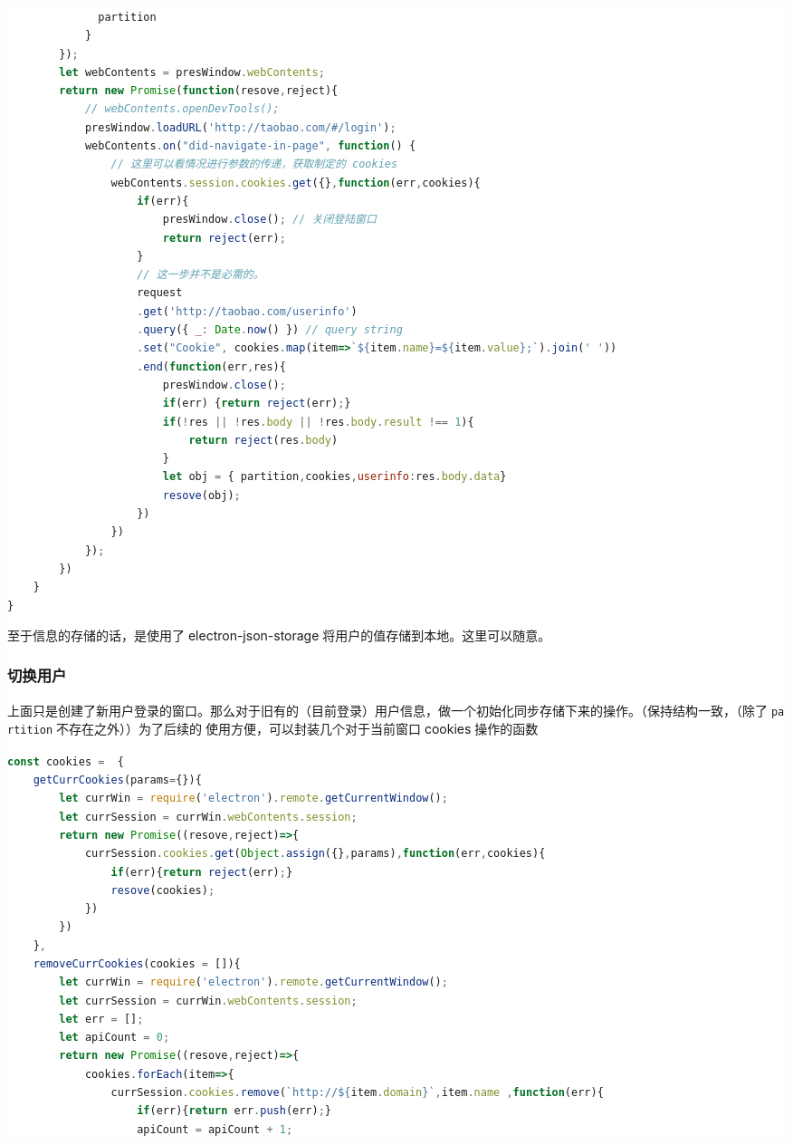 ```js
              partition
            }
        });
        let webContents = presWindow.webContents;
        return new Promise(function(resove,reject){
            // webContents.openDevTools();
            presWindow.loadURL('http://taobao.com/#/login');
            webContents.on("did-navigate-in-page", function() {
                // 这里可以看情况进行参数的传递，获取制定的 cookies
                webContents.session.cookies.get({},function(err,cookies){
                    if(err){
                        presWindow.close(); // 关闭登陆窗口
                        return reject(err);
                    }
                    // 这一步并不是必需的。
                    request
                    .get('http://taobao.com/userinfo')
                    .query({ _: Date.now() }) // query string
                    .set("Cookie", cookies.map(item=>`${item.name}=${item.value};`).join(' '))
                    .end(function(err,res){
                        presWindow.close();
                        if(err) {return reject(err);}
                        if(!res || !res.body || !res.body.result !== 1){
                            return reject(res.body)
                        }
                        let obj = { partition,cookies,userinfo:res.body.data}
                        resove(obj);
                    })
                })
            });
        })
    }
}
```

至于信息的存储的话，是使用了 electron-json-storage 将用户的值存储到本地。这里可以随意。

### 切换用户

上面只是创建了新用户登录的窗口。那么对于旧有的（目前登录）用户信息，做一个初始化同步存储下来的操作。（保持结构一致，（除了 `partition` 不存在之外））为了后续的 使用方便，可以封装几个对于当前窗口 cookies 操作的函数

```js
const cookies =  {
    getCurrCookies(params={}){
        let currWin = require('electron').remote.getCurrentWindow();
        let currSession = currWin.webContents.session;
        return new Promise((resove,reject)=>{
            currSession.cookies.get(Object.assign({},params),function(err,cookies){
                if(err){return reject(err);}
                resove(cookies);
            })
        })
    },
    removeCurrCookies(cookies = []){
        let currWin = require('electron').remote.getCurrentWindow();
        let currSession = currWin.webContents.session;
        let err = [];
        let apiCount = 0;
        return new Promise((resove,reject)=>{
            cookies.forEach(item=>{
                currSession.cookies.remove(`http://${item.domain}`,item.name ,function(err){
                    if(err){return err.push(err);}
                    apiCount = apiCount + 1;
```